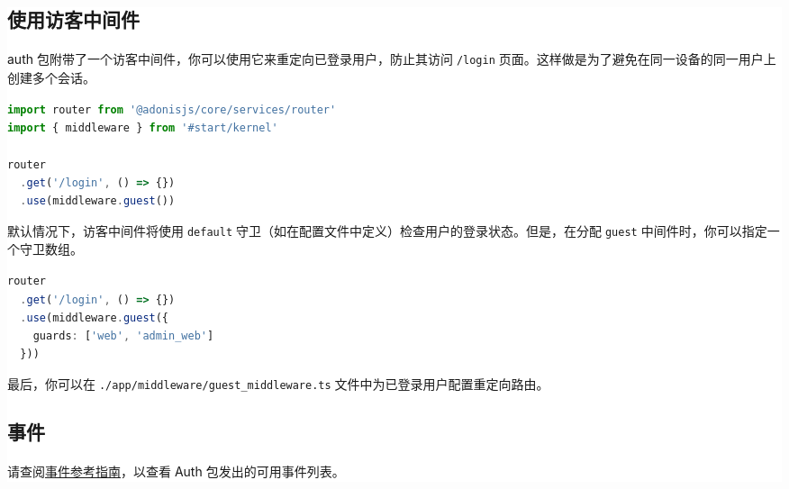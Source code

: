 ## 使用访客中间件

auth 包附带了一个访客中间件，你可以使用它来重定向已登录用户，防止其访问 `/login` 页面。这样做是为了避免在同一设备的同一用户上创建多个会话。

```ts
import router from '@adonisjs/core/services/router'
import { middleware } from '#start/kernel'

router
  .get('/login', () => {})
  .use(middleware.guest())
```

默认情况下，访客中间件将使用 `default` 守卫（如在配置文件中定义）检查用户的登录状态。但是，在分配 `guest` 中间件时，你可以指定一个守卫数组。

```ts
router
  .get('/login', () => {})
  .use(middleware.guest({
    guards: ['web', 'admin_web']
  }))
```

最后，你可以在 `./app/middleware/guest_middleware.ts` 文件中为已登录用户配置重定向路由。

## 事件

请查阅[事件参考指南](../references/events.md#session_authcredentials_verified)，以查看 Auth 包发出的可用事件列表。

